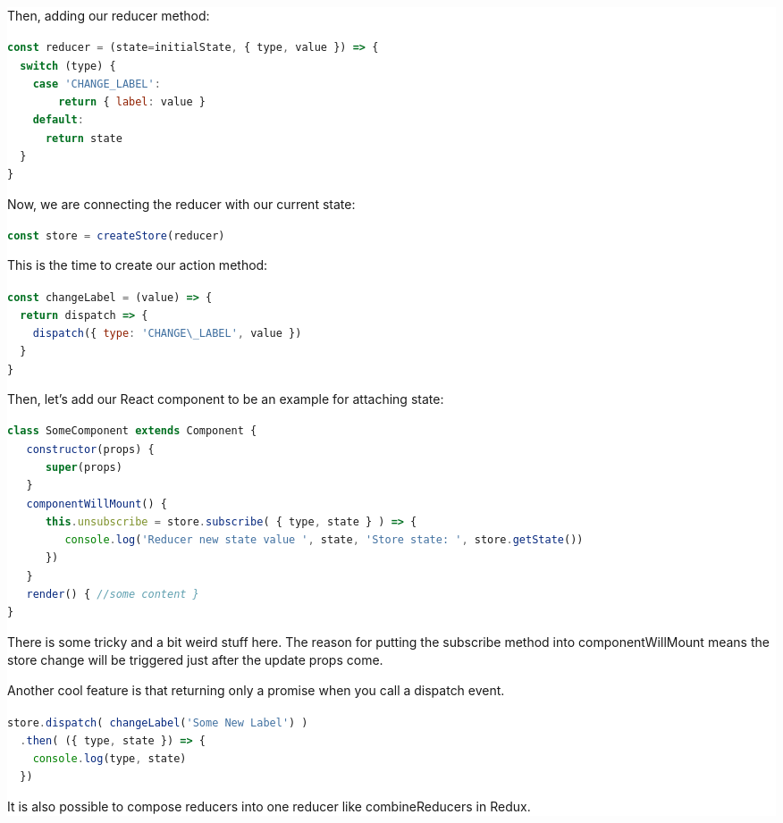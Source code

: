 Then, adding our reducer method:

```js
const reducer = (state=initialState, { type, value }) => {  
  switch (type) {  
    case 'CHANGE_LABEL':  
        return { label: value }  
    default:  
      return state    
  }  
}
```

Now, we are connecting the reducer with our current state:

```js
const store = createStore(reducer)
```

This is the time to create our action method:

```js
const changeLabel = (value) => {  
  return dispatch => {  
    dispatch({ type: 'CHANGE\_LABEL', value })  
  }  
}
```

Then, let’s add our React component to be an example for attaching state:

```js
class SomeComponent extends Component {  
   constructor(props) {  
      super(props)  
   }  
   componentWillMount() {  
      this.unsubscribe = store.subscribe( { type, state } ) => {  
         console.log('Reducer new state value ', state, 'Store state: ', store.getState())  
      })  
   }  
   render() { //some content }  
}
```

There is some tricky and a bit weird stuff here. The reason for putting the subscribe method into componentWillMount means the store change will be triggered just after the update props come.

Another cool feature is that returning only a promise when you call a dispatch event.

```js
store.dispatch( changeLabel('Some New Label') )  
  .then( ({ type, state }) => {  
    console.log(type, state)  
  })
```

It is also possible to compose reducers into one reducer like combineReducers in Redux.

